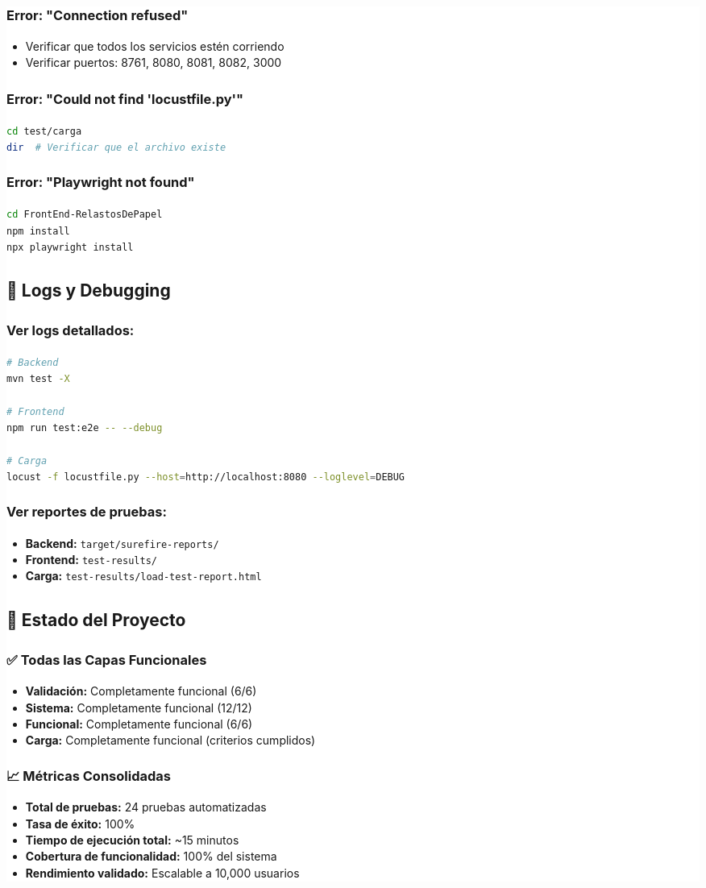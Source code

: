 ### Error: "Connection refused"
- Verificar que todos los servicios estén corriendo
- Verificar puertos: 8761, 8080, 8081, 8082, 3000

### Error: "Could not find 'locustfile.py'"
```bash
cd test/carga
dir  # Verificar que el archivo existe
```

### Error: "Playwright not found"
```bash
cd FrontEnd-RelastosDePapel
npm install
npx playwright install
```

## 📝 Logs y Debugging

### Ver logs detallados:
```bash
# Backend
mvn test -X

# Frontend
npm run test:e2e -- --debug

# Carga
locust -f locustfile.py --host=http://localhost:8080 --loglevel=DEBUG
```

### Ver reportes de pruebas:
- **Backend:** `target/surefire-reports/`
- **Frontend:** `test-results/`
- **Carga:** `test-results/load-test-report.html`

## 🎯 Estado del Proyecto

### ✅ Todas las Capas Funcionales
- **Validación:** Completamente funcional (6/6)
- **Sistema:** Completamente funcional (12/12)
- **Funcional:** Completamente funcional (6/6)
- **Carga:** Completamente funcional (criterios cumplidos)

### 📈 Métricas Consolidadas
- **Total de pruebas:** 24 pruebas automatizadas
- **Tasa de éxito:** 100%
- **Tiempo de ejecución total:** ~15 minutos
- **Cobertura de funcionalidad:** 100% del sistema
- **Rendimiento validado:** Escalable a 10,000 usuarios
